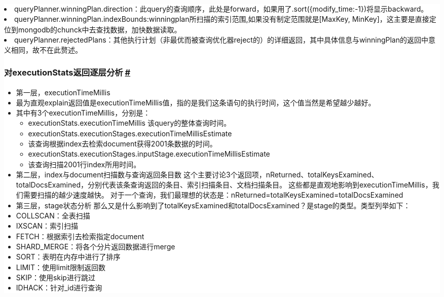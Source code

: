 <li>queryPlanner.winningPlan.direction&#xFF1A;&#x6B64;query&#x7684;&#x67E5;&#x8BE2;&#x987A;&#x5E8F;&#xFF0C;&#x6B64;&#x5904;&#x662F;forward&#xFF0C;&#x5982;&#x679C;&#x7528;&#x4E86;.sort({modify_time:-1})&#x5C06;&#x663E;&#x793A;backward&#x3002;</li>
<li>queryPlanner.winningPlan.indexBounds:winningplan&#x6240;&#x626B;&#x63CF;&#x7684;&#x7D22;&#x5F15;&#x8303;&#x56F4;,&#x5982;&#x679C;&#x6CA1;&#x6709;&#x5236;&#x5B9A;&#x8303;&#x56F4;&#x5C31;&#x662F;[MaxKey, MinKey]&#xFF0C;&#x8FD9;&#x4E3B;&#x8981;&#x662F;&#x76F4;&#x63A5;&#x5B9A;&#x4F4D;&#x5230;mongodb&#x7684;chunck&#x4E2D;&#x53BB;&#x67E5;&#x627E;&#x6570;&#x636E;&#xFF0C;&#x52A0;&#x5FEB;&#x6570;&#x636E;&#x8BFB;&#x53D6;&#x3002;</li>
<li>queryPlanner.rejectedPlans&#xFF1A;&#x5176;&#x4ED6;&#x6267;&#x884C;&#x8BA1;&#x5212;&#xFF08;&#x975E;&#x6700;&#x4F18;&#x800C;&#x88AB;&#x67E5;&#x8BE2;&#x4F18;&#x5316;&#x5668;reject&#x7684;&#xFF09;&#x7684;&#x8BE6;&#x7EC6;&#x8FD4;&#x56DE;&#xFF0C;&#x5176;&#x4E2D;&#x5177;&#x4F53;&#x4FE1;&#x606F;&#x4E0E;winningPlan&#x7684;&#x8FD4;&#x56DE;&#x4E2D;&#x610F;&#x4E49;&#x76F8;&#x540C;&#xFF0C;&#x6545;&#x4E0D;&#x5728;&#x6B64;&#x8D58;&#x8FF0;&#x3002;</li>
</ul>
</li>
</ul>
<h3 id="t22&#x5BF9;executionStats&#x8FD4;&#x56DE;&#x9010;&#x5C42;&#x5206;&#x6790;">&#x5BF9;executionStats&#x8FD4;&#x56DE;&#x9010;&#x5C42;&#x5206;&#x6790; <a href="#t22&#x5BF9;executionStats&#x8FD4;&#x56DE;&#x9010;&#x5C42;&#x5206;&#x6790;"> # </a></h3>
<ul>
<li>&#x7B2C;&#x4E00;&#x5C42;&#xFF0C;executionTimeMillis</li>
<li>&#x6700;&#x4E3A;&#x76F4;&#x89C2;explain&#x8FD4;&#x56DE;&#x503C;&#x662F;executionTimeMillis&#x503C;&#xFF0C;&#x6307;&#x7684;&#x662F;&#x6211;&#x4EEC;&#x8FD9;&#x6761;&#x8BED;&#x53E5;&#x7684;&#x6267;&#x884C;&#x65F6;&#x95F4;&#xFF0C;&#x8FD9;&#x4E2A;&#x503C;&#x5F53;&#x7136;&#x662F;&#x5E0C;&#x671B;&#x8D8A;&#x5C11;&#x8D8A;&#x597D;&#x3002;</li>
<li>&#x5176;&#x4E2D;&#x6709;3&#x4E2A;executionTimeMillis&#xFF0C;&#x5206;&#x522B;&#x662F;&#xFF1A;<ul>
<li>executionStats.executionTimeMillis &#x8BE5;query&#x7684;&#x6574;&#x4F53;&#x67E5;&#x8BE2;&#x65F6;&#x95F4;&#x3002;</li>
<li>executionStats.executionStages.executionTimeMillisEstimate</li>
<li>&#x8BE5;&#x67E5;&#x8BE2;&#x6839;&#x636E;index&#x53BB;&#x68C0;&#x7D22;document&#x83B7;&#x5F97;2001&#x6761;&#x6570;&#x636E;&#x7684;&#x65F6;&#x95F4;&#x3002;</li>
<li>executionStats.executionStages.inputStage.executionTimeMillisEstimate</li>
<li>&#x8BE5;&#x67E5;&#x8BE2;&#x626B;&#x63CF;2001&#x884C;index&#x6240;&#x7528;&#x65F6;&#x95F4;&#x3002;</li>
</ul>
</li>
<li>&#x7B2C;&#x4E8C;&#x5C42;&#xFF0C;index&#x4E0E;document&#x626B;&#x63CF;&#x6570;&#x4E0E;&#x67E5;&#x8BE2;&#x8FD4;&#x56DE;&#x6761;&#x76EE;&#x6570;
&#x8FD9;&#x4E2A;&#x4E3B;&#x8981;&#x8BA8;&#x8BBA;3&#x4E2A;&#x8FD4;&#x56DE;&#x9879;&#xFF0C;nReturned&#x3001;totalKeysExamined&#x3001;totalDocsExamined&#xFF0C;&#x5206;&#x522B;&#x4EE3;&#x8868;&#x8BE5;&#x6761;&#x67E5;&#x8BE2;&#x8FD4;&#x56DE;&#x7684;&#x6761;&#x76EE;&#x3001;&#x7D22;&#x5F15;&#x626B;&#x63CF;&#x6761;&#x76EE;&#x3001;&#x6587;&#x6863;&#x626B;&#x63CF;&#x6761;&#x76EE;&#x3002;
&#x8FD9;&#x4E9B;&#x90FD;&#x662F;&#x76F4;&#x89C2;&#x5730;&#x5F71;&#x54CD;&#x5230;executionTimeMillis&#xFF0C;&#x6211;&#x4EEC;&#x9700;&#x8981;&#x626B;&#x63CF;&#x7684;&#x8D8A;&#x5C11;&#x901F;&#x5EA6;&#x8D8A;&#x5FEB;&#x3002;
&#x5BF9;&#x4E8E;&#x4E00;&#x4E2A;&#x67E5;&#x8BE2;&#xFF0C;&#x6211;&#x4EEC;&#x6700;&#x7406;&#x60F3;&#x7684;&#x72B6;&#x6001;&#x662F;&#xFF1A;nReturned=totalKeysExamined=totalDocsExamined</li>
<li>&#x7B2C;&#x4E09;&#x5C42;&#xFF0C;stage&#x72B6;&#x6001;&#x5206;&#x6790;
&#x90A3;&#x4E48;&#x53C8;&#x662F;&#x4EC0;&#x4E48;&#x5F71;&#x54CD;&#x5230;&#x4E86;totalKeysExamined&#x548C;totalDocsExamined&#xFF1F;&#x662F;stage&#x7684;&#x7C7B;&#x578B;&#x3002;&#x7C7B;&#x578B;&#x5217;&#x4E3E;&#x5982;&#x4E0B;&#xFF1A;</li>
<li>COLLSCAN&#xFF1A;&#x5168;&#x8868;&#x626B;&#x63CF;</li>
<li>IXSCAN&#xFF1A;&#x7D22;&#x5F15;&#x626B;&#x63CF;</li>
<li>FETCH&#xFF1A;&#x6839;&#x636E;&#x7D22;&#x5F15;&#x53BB;&#x68C0;&#x7D22;&#x6307;&#x5B9A;document</li>
<li>SHARD_MERGE&#xFF1A;&#x5C06;&#x5404;&#x4E2A;&#x5206;&#x7247;&#x8FD4;&#x56DE;&#x6570;&#x636E;&#x8FDB;&#x884C;merge</li>
<li>SORT&#xFF1A;&#x8868;&#x660E;&#x5728;&#x5185;&#x5B58;&#x4E2D;&#x8FDB;&#x884C;&#x4E86;&#x6392;&#x5E8F;</li>
<li>LIMIT&#xFF1A;&#x4F7F;&#x7528;limit&#x9650;&#x5236;&#x8FD4;&#x56DE;&#x6570;</li>
<li>SKIP&#xFF1A;&#x4F7F;&#x7528;skip&#x8FDB;&#x884C;&#x8DF3;&#x8FC7;</li>
<li>IDHACK&#xFF1A;&#x9488;&#x5BF9;_id&#x8FDB;&#x884C;&#x67E5;&#x8BE2;</li>